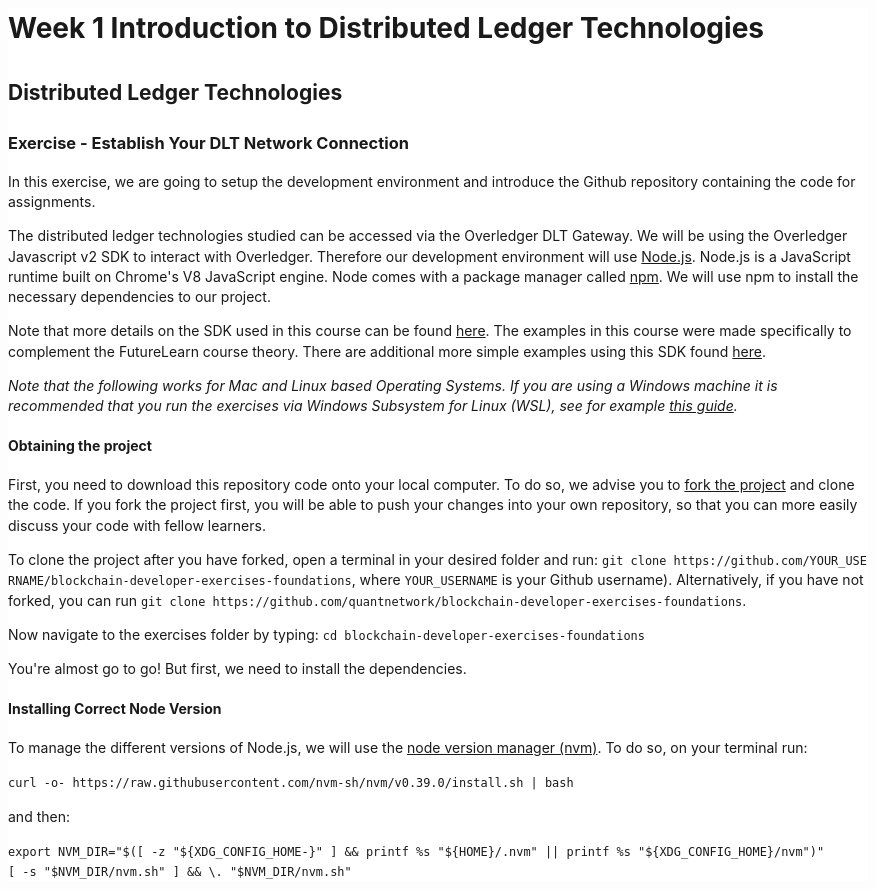 # Week 1 Introduction to Distributed Ledger Technologies

## Distributed Ledger Technologies

### Exercise - Establish Your DLT Network Connection

In this exercise, we are going to setup the development environment and introduce the Github repository containing the code for assignments. 

The distributed ledger technologies studied can be accessed via the Overledger DLT Gateway. We will be using the Overledger Javascript v2 SDK to interact with Overledger. Therefore our development environment will use [Node.js](https://nodejs.org/en/). Node.js is a JavaScript runtime built on Chrome's V8 JavaScript engine. Node comes with a package manager called [npm](https://www.npmjs.com/). We will use npm to install the necessary dependencies to our project.

Note that more details on the SDK used in this course can be found [here](https://github.com/quantnetwork/overledger-sdk-javascript-v2). The examples in this course were made specifically to complement the FutureLearn course theory. There are additional more simple examples using this SDK found [here](https://github.com/quantnetwork/overledger-sdk-javascript-v2/tree/develop/examples).

*Note that the following works for Mac and Linux based Operating Systems. If you are using a Windows machine it is recommended that you run the exercises via Windows Subsystem for Linux (WSL), see for example [this guide](https://docs.microsoft.com/en-us/windows/wsl/install).*

#### Obtaining the project
First, you need to download this repository code onto your local computer. To do so, we advise you to [fork the project](https://docs.github.com/en/get-started/quickstart/fork-a-repo) and clone the code. If you fork the project first, you will be able to push your changes into your own repository, so that you can more easily discuss your code with fellow learners.

To clone the project after you have forked, open a terminal in your desired folder and run: `git clone https://github.com/YOUR_USERNAME/blockchain-developer-exercises-foundations`, where `YOUR_USERNAME` is your Github username). Alternatively, if you have not forked, you can run `git clone https://github.com/quantnetwork/blockchain-developer-exercises-foundations`.

Now navigate to the exercises folder by typing:
`cd blockchain-developer-exercises-foundations`

You're almost go to go! But first, we need to install the dependencies.

#### Installing Correct Node Version

To manage the different versions of Node.js, we will use the [node version manager (nvm)](https://github.com/nvm-sh/nvm). To do so, on your terminal run:

```
curl -o- https://raw.githubusercontent.com/nvm-sh/nvm/v0.39.0/install.sh | bash
```

and then:

````
export NVM_DIR="$([ -z "${XDG_CONFIG_HOME-}" ] && printf %s "${HOME}/.nvm" || printf %s "${XDG_CONFIG_HOME}/nvm")"
[ -s "$NVM_DIR/nvm.sh" ] && \. "$NVM_DIR/nvm.sh"
````
